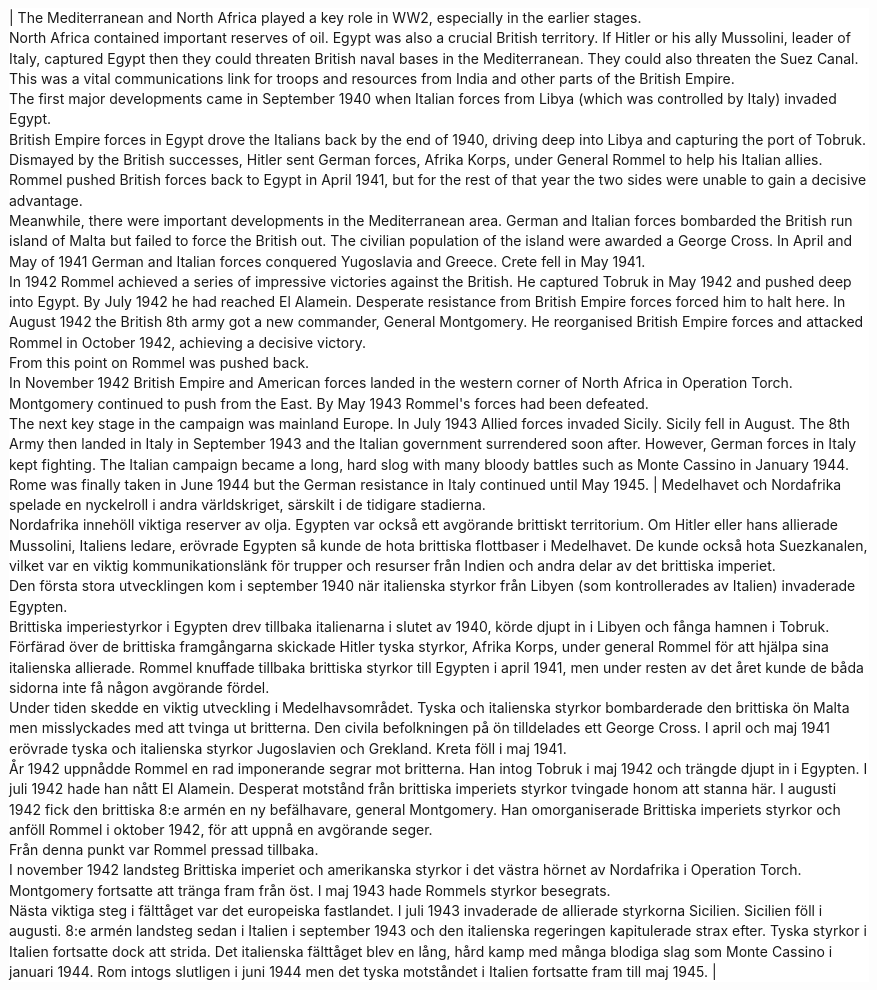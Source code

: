 | The Mediterranean and North Africa played a key role in WW2, especially in the earlier stages.<br/>North Africa contained important reserves of oil. Egypt was also a crucial British territory. If Hitler or his ally Mussolini, leader of Italy, captured Egypt then they could threaten British naval bases in the Mediterranean. They could also threaten the Suez Canal. This was a vital communications link for troops and resources from India and other parts of the British Empire.<br/>The first major developments came in September 1940 when Italian forces from Libya (which was controlled by Italy) invaded Egypt.<br/>British Empire forces in Egypt drove the Italians back by the end of 1940, driving deep into Libya and capturing the port of Tobruk.<br/>Dismayed by the British successes, Hitler sent German forces, Afrika Korps, under General Rommel to help his Italian allies. Rommel pushed British forces back to Egypt in April 1941, but for the rest of that year the two sides were unable to gain a decisive advantage.<br/>Meanwhile, there were important developments in the Mediterranean area. German and Italian forces bombarded the British run island of Malta but failed to force the British out. The civilian population of the island were awarded a George Cross. In April and May of 1941 German and Italian forces conquered Yugoslavia and Greece. Crete fell in May 1941.<br/>In 1942 Rommel achieved a series of impressive victories against the British. He captured Tobruk in May 1942 and pushed deep into Egypt. By July 1942 he had reached El Alamein. Desperate resistance from British Empire forces forced him to halt here. In August 1942 the British 8th army got a new commander, General Montgomery. He reorganised British Empire forces and attacked Rommel in October 1942, achieving a decisive victory.<br/>From this point on Rommel was pushed back.<br/>In November 1942 British Empire and American forces landed in the western corner of North Africa in Operation Torch. Montgomery continued to push from the East. By May 1943 Rommel's forces had been defeated.<br/>The next key stage in the campaign was mainland Europe. In July 1943 Allied forces invaded Sicily. Sicily fell in August. The 8th Army then landed in Italy in September 1943 and the Italian government surrendered soon after. However, German forces in Italy kept fighting. The Italian campaign became a long, hard slog with many bloody battles such as Monte Cassino in January 1944. Rome was finally taken in June 1944 but the German resistance in Italy continued until May 1945. | Medelhavet och Nordafrika spelade en nyckelroll i andra världskriget, särskilt i de tidigare stadierna.<br/>Nordafrika innehöll viktiga reserver av olja. Egypten var också ett avgörande brittiskt territorium. Om Hitler eller hans allierade Mussolini, Italiens ledare, erövrade Egypten så kunde de hota brittiska flottbaser i Medelhavet. De kunde också hota Suezkanalen, vilket var en viktig kommunikationslänk för trupper och resurser från Indien och andra delar av det brittiska imperiet.<br/>Den första stora utvecklingen kom i september 1940 när italienska styrkor från Libyen (som kontrollerades av Italien) invaderade Egypten.<br/>Brittiska imperiestyrkor i Egypten drev tillbaka italienarna i slutet av 1940, körde djupt in i Libyen och fånga hamnen i Tobruk.<br/>Förfärad över de brittiska framgångarna skickade Hitler tyska styrkor, Afrika Korps, under general Rommel för att hjälpa sina italienska allierade. Rommel knuffade tillbaka brittiska styrkor till Egypten i april 1941, men under resten av det året kunde de båda sidorna inte få någon avgörande fördel.<br/>Under tiden skedde en viktig utveckling i Medelhavsområdet. Tyska och italienska styrkor bombarderade den brittiska ön Malta men misslyckades med att tvinga ut britterna. Den civila befolkningen på ön tilldelades ett George Cross. I april och maj 1941 erövrade tyska och italienska styrkor Jugoslavien och Grekland. Kreta föll i maj 1941.<br/>År 1942 uppnådde Rommel en rad imponerande segrar mot britterna. Han intog Tobruk i maj 1942 och trängde djupt in i Egypten. I juli 1942 hade han nått El Alamein. Desperat motstånd från brittiska imperiets styrkor tvingade honom att stanna här. I augusti 1942 fick den brittiska 8:e armén en ny befälhavare, general Montgomery. Han omorganiserade Brittiska imperiets styrkor och anföll Rommel i oktober 1942, för att uppnå en avgörande seger.<br/>Från denna punkt var Rommel pressad tillbaka.<br/>I november 1942 landsteg Brittiska imperiet och amerikanska styrkor i det västra hörnet av Nordafrika i Operation Torch. Montgomery fortsatte att tränga fram från öst. I maj 1943 hade Rommels styrkor besegrats.<br/>Nästa viktiga steg i fälttåget var det europeiska fastlandet. I juli 1943 invaderade de allierade styrkorna Sicilien. Sicilien föll i augusti. 8:e armén landsteg sedan i Italien i september 1943 och den italienska regeringen kapitulerade strax efter. Tyska styrkor i Italien fortsatte dock att strida. Det italienska fälttåget blev en lång, hård kamp med många blodiga slag som Monte Cassino i januari 1944. Rom intogs slutligen i juni 1944 men det tyska motståndet i Italien fortsatte fram till maj 1945. |
